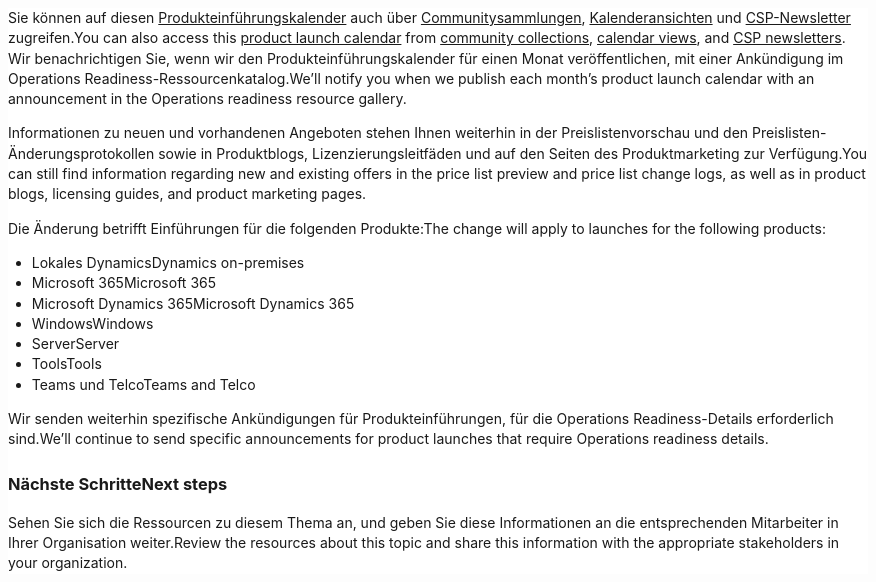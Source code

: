 <span data-ttu-id="013f0-197">Sie können auf diesen [Produkteinführungskalender](https://partner.microsoft.com/resources/collection/product-launch-calendar-collection#/) auch über [Communitysammlungen](https://partner.microsoft.com/resources/collection/product-launch-calendar-collection#/), [Kalenderansichten](https://partner.microsoft.com/resources/assets#/?type=collection&search=Calendar&sort=updated) und [CSP-Newsletter](https://partner.microsoft.com/resources/collection/csp-monthly-update#/) zugreifen.</span><span class="sxs-lookup"><span data-stu-id="013f0-197">You can also access this [product launch calendar](https://partner.microsoft.com/resources/collection/product-launch-calendar-collection#/) from [community collections](https://partner.microsoft.com/resources/collection/product-launch-calendar-collection#/), [calendar views](https://partner.microsoft.com/resources/assets#/?type=collection&search=Calendar&sort=updated), and [CSP newsletters](https://partner.microsoft.com/resources/collection/csp-monthly-update#/).</span></span> <span data-ttu-id="013f0-198">Wir benachrichtigen Sie, wenn wir den Produkteinführungskalender für einen Monat veröffentlichen, mit einer Ankündigung im Operations Readiness-Ressourcenkatalog.</span><span class="sxs-lookup"><span data-stu-id="013f0-198">We’ll notify you when we publish each month’s product launch calendar with an announcement in the Operations readiness resource gallery.</span></span>

<span data-ttu-id="013f0-199">Informationen zu neuen und vorhandenen Angeboten stehen Ihnen weiterhin in der Preislistenvorschau und den Preislisten-Änderungsprotokollen sowie in Produktblogs, Lizenzierungsleitfäden und auf den Seiten des Produktmarketing zur Verfügung.</span><span class="sxs-lookup"><span data-stu-id="013f0-199">You can still find information regarding new and existing offers in the price list preview and price list change logs, as well as in product blogs, licensing guides, and product marketing pages.</span></span>

<span data-ttu-id="013f0-200">Die Änderung betrifft Einführungen für die folgenden Produkte:</span><span class="sxs-lookup"><span data-stu-id="013f0-200">The change will apply to launches for the following products:</span></span>

- <span data-ttu-id="013f0-201">Lokales Dynamics</span><span class="sxs-lookup"><span data-stu-id="013f0-201">Dynamics on-premises</span></span>
- <span data-ttu-id="013f0-202">Microsoft 365</span><span class="sxs-lookup"><span data-stu-id="013f0-202">Microsoft 365</span></span>
- <span data-ttu-id="013f0-203">Microsoft Dynamics 365</span><span class="sxs-lookup"><span data-stu-id="013f0-203">Microsoft Dynamics 365</span></span>
- <span data-ttu-id="013f0-204">Windows</span><span class="sxs-lookup"><span data-stu-id="013f0-204">Windows</span></span>
- <span data-ttu-id="013f0-205">Server</span><span class="sxs-lookup"><span data-stu-id="013f0-205">Server</span></span>  
- <span data-ttu-id="013f0-206">Tools</span><span class="sxs-lookup"><span data-stu-id="013f0-206">Tools</span></span>
- <span data-ttu-id="013f0-207">Teams und Telco</span><span class="sxs-lookup"><span data-stu-id="013f0-207">Teams and Telco</span></span>

<span data-ttu-id="013f0-208">Wir senden weiterhin spezifische Ankündigungen für Produkteinführungen, für die Operations Readiness-Details erforderlich sind.</span><span class="sxs-lookup"><span data-stu-id="013f0-208">We’ll continue to send specific announcements for product launches that require Operations readiness details.</span></span>

### <a name="next-steps"></a><span data-ttu-id="013f0-209">Nächste Schritte</span><span class="sxs-lookup"><span data-stu-id="013f0-209">Next steps</span></span>

<span data-ttu-id="013f0-210">Sehen Sie sich die Ressourcen zu diesem Thema an, und geben Sie diese Informationen an die entsprechenden Mitarbeiter in Ihrer Organisation weiter.</span><span class="sxs-lookup"><span data-stu-id="013f0-210">Review the resources about this topic and share this information with the appropriate stakeholders in your organization.</span></span>
